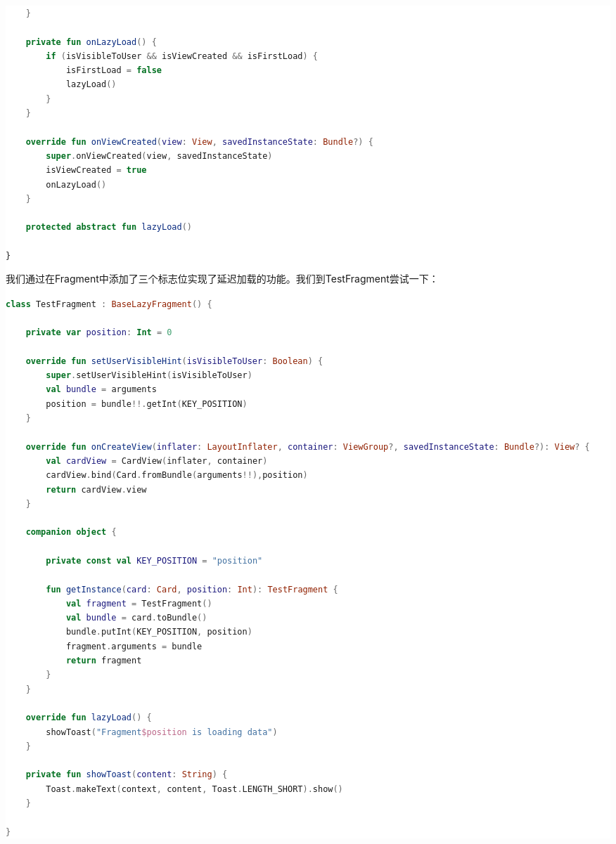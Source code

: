 ```kotlin
    }

    private fun onLazyLoad() {
        if (isVisibleToUser && isViewCreated && isFirstLoad) {
            isFirstLoad = false
            lazyLoad()
        }
    }

    override fun onViewCreated(view: View, savedInstanceState: Bundle?) {
        super.onViewCreated(view, savedInstanceState)
        isViewCreated = true
        onLazyLoad()
    }

    protected abstract fun lazyLoad()

}
```
我们通过在Fragment中添加了三个标志位实现了延迟加载的功能。我们到TestFragment尝试一下：

```kotlin
class TestFragment : BaseLazyFragment() {

    private var position: Int = 0

    override fun setUserVisibleHint(isVisibleToUser: Boolean) {
        super.setUserVisibleHint(isVisibleToUser)
        val bundle = arguments
        position = bundle!!.getInt(KEY_POSITION)
    }

    override fun onCreateView(inflater: LayoutInflater, container: ViewGroup?, savedInstanceState: Bundle?): View? {
        val cardView = CardView(inflater, container)
        cardView.bind(Card.fromBundle(arguments!!),position)
        return cardView.view
    }

    companion object {

        private const val KEY_POSITION = "position"

        fun getInstance(card: Card, position: Int): TestFragment {
            val fragment = TestFragment()
            val bundle = card.toBundle()
            bundle.putInt(KEY_POSITION, position)
            fragment.arguments = bundle
            return fragment
        }
    }

    override fun lazyLoad() {
        showToast("Fragment$position is loading data")
    }

    private fun showToast(content: String) {
        Toast.makeText(context, content, Toast.LENGTH_SHORT).show()
    }

}

```
